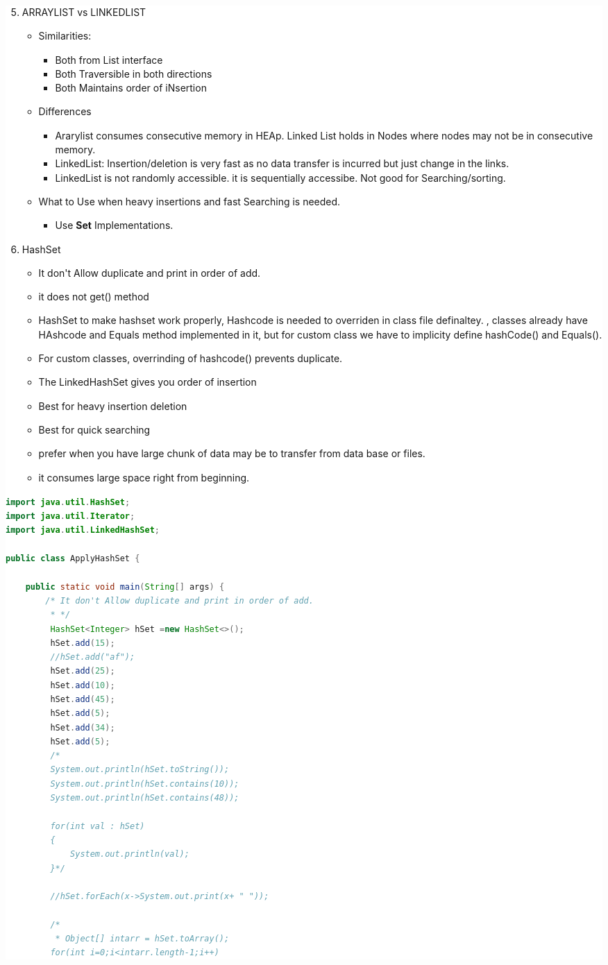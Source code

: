 ```java
```
5. ARRAYLIST vs LINKEDLIST 
   * Similarities: 
        * Both from List interface
        * Both Traversible in both directions
        * Both Maintains order of iNsertion
    * Differences
        * Ararylist consumes consecutive memory in HEAp. Linked List holds in Nodes where nodes may not be in consecutive memory.
        * LinkedList: Insertion/deletion is very fast as no data transfer is incurred but just change in the links.
        * LinkedList is not randomly accessible. it is sequentially accessibe. Not good for Searching/sorting.

    * What to Use when heavy insertions and fast Searching is needed.
        * Use **Set** Implementations.

6. HashSet
    * It don't Allow duplicate and print in order of add.
    * it does not get() method
    * HashSet<Class> to make hashset work properly, Hashcode is needed to overriden in class file definaltey. <String>, <integer> classes already have HAshcode and Equals method implemented in it, but for custom class we have to implicity define hashCode() and Equals().
    * For custom classes, overrinding of hashcode() prevents duplicate.
    * The LinkedHashSet gives you order of insertion
    
    * Best for heavy insertion deletion
    * Best for quick searching
    * prefer when you have large chunk of data may be to transfer from data base or files. 

    * it consumes large space right from beginning.
```java
import java.util.HashSet;
import java.util.Iterator;
import java.util.LinkedHashSet;

public class ApplyHashSet {

	public static void main(String[] args) {
		/* It don't Allow duplicate and print in order of add.
		 * */
		 HashSet<Integer> hSet =new HashSet<>();
		 hSet.add(15);
		 //hSet.add("af");
		 hSet.add(25);
		 hSet.add(10);
		 hSet.add(45);
		 hSet.add(5);
		 hSet.add(34);
		 hSet.add(5);
		 /*
		 System.out.println(hSet.toString());
		 System.out.println(hSet.contains(10));
		 System.out.println(hSet.contains(48));
		
		 for(int val : hSet)
		 {
			 System.out.println(val);
		 }*/
		 
		 //hSet.forEach(x->System.out.print(x+ " "));
		 
		 /*
		  * Object[] intarr = hSet.toArray();
		 for(int i=0;i<intarr.length-1;i++)
```